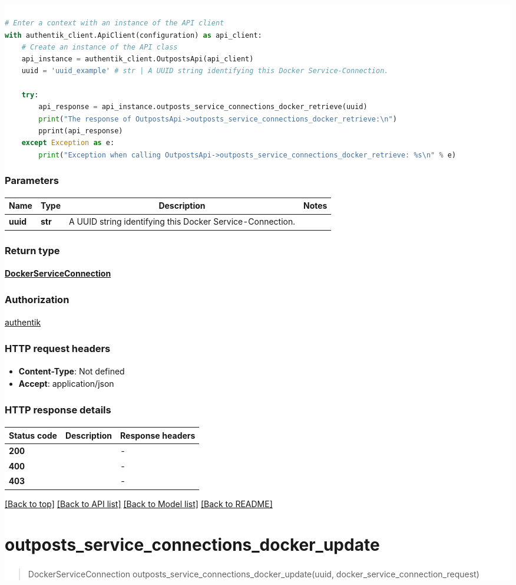 ```python

# Enter a context with an instance of the API client
with authentik_client.ApiClient(configuration) as api_client:
    # Create an instance of the API class
    api_instance = authentik_client.OutpostsApi(api_client)
    uuid = 'uuid_example' # str | A UUID string identifying this Docker Service-Connection.

    try:
        api_response = api_instance.outposts_service_connections_docker_retrieve(uuid)
        print("The response of OutpostsApi->outposts_service_connections_docker_retrieve:\n")
        pprint(api_response)
    except Exception as e:
        print("Exception when calling OutpostsApi->outposts_service_connections_docker_retrieve: %s\n" % e)
```



### Parameters


Name | Type | Description  | Notes
------------- | ------------- | ------------- | -------------
 **uuid** | **str**| A UUID string identifying this Docker Service-Connection. | 

### Return type

[**DockerServiceConnection**](DockerServiceConnection.md)

### Authorization

[authentik](../README.md#authentik)

### HTTP request headers

 - **Content-Type**: Not defined
 - **Accept**: application/json

### HTTP response details

| Status code | Description | Response headers |
|-------------|-------------|------------------|
**200** |  |  -  |
**400** |  |  -  |
**403** |  |  -  |

[[Back to top]](#) [[Back to API list]](../README.md#documentation-for-api-endpoints) [[Back to Model list]](../README.md#documentation-for-models) [[Back to README]](../README.md)

# **outposts_service_connections_docker_update**
> DockerServiceConnection outposts_service_connections_docker_update(uuid, docker_service_connection_request)
